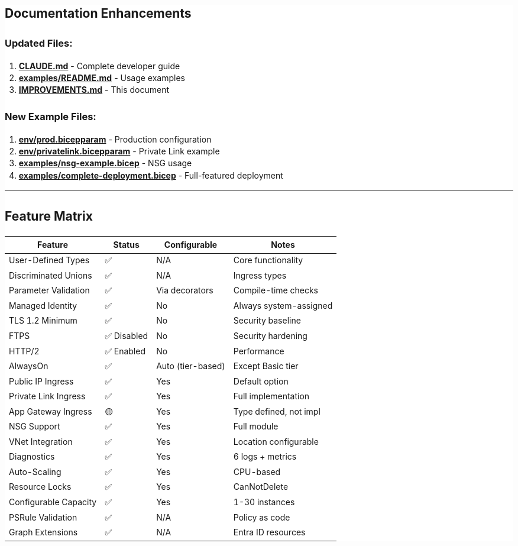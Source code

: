 ## Documentation Enhancements

### Updated Files:
1. **[CLAUDE.md](CLAUDE.md)** - Complete developer guide
2. **[examples/README.md](examples/README.md)** - Usage examples
3. **[IMPROVEMENTS.md](IMPROVEMENTS.md)** - This document

### New Example Files:
1. **[env/prod.bicepparam](env/prod.bicepparam)** - Production configuration
2. **[env/privatelink.bicepparam](env/privatelink.bicepparam)** - Private Link example
3. **[examples/nsg-example.bicep](examples/nsg-example.bicep)** - NSG usage
4. **[examples/complete-deployment.bicep](examples/complete-deployment.bicep)** - Full-featured deployment

---

## Feature Matrix

| Feature | Status | Configurable | Notes |
|---------|--------|--------------|-------|
| User-Defined Types | ✅ | N/A | Core functionality |
| Discriminated Unions | ✅ | N/A | Ingress types |
| Parameter Validation | ✅ | Via decorators | Compile-time checks |
| Managed Identity | ✅ | No | Always system-assigned |
| TLS 1.2 Minimum | ✅ | No | Security baseline |
| FTPS | ✅ Disabled | No | Security hardening |
| HTTP/2 | ✅ Enabled | No | Performance |
| AlwaysOn | ✅ | Auto (tier-based) | Except Basic tier |
| Public IP Ingress | ✅ | Yes | Default option |
| Private Link Ingress | ✅ | Yes | Full implementation |
| App Gateway Ingress | 🟡 | Yes | Type defined, not impl |
| NSG Support | ✅ | Yes | Full module |
| VNet Integration | ✅ | Yes | Location configurable |
| Diagnostics | ✅ | Yes | 6 logs + metrics |
| Auto-Scaling | ✅ | Yes | CPU-based |
| Resource Locks | ✅ | Yes | CanNotDelete |
| Configurable Capacity | ✅ | Yes | 1-30 instances |
| PSRule Validation | ✅ | N/A | Policy as code |
| Graph Extensions | ✅ | N/A | Entra ID resources |
